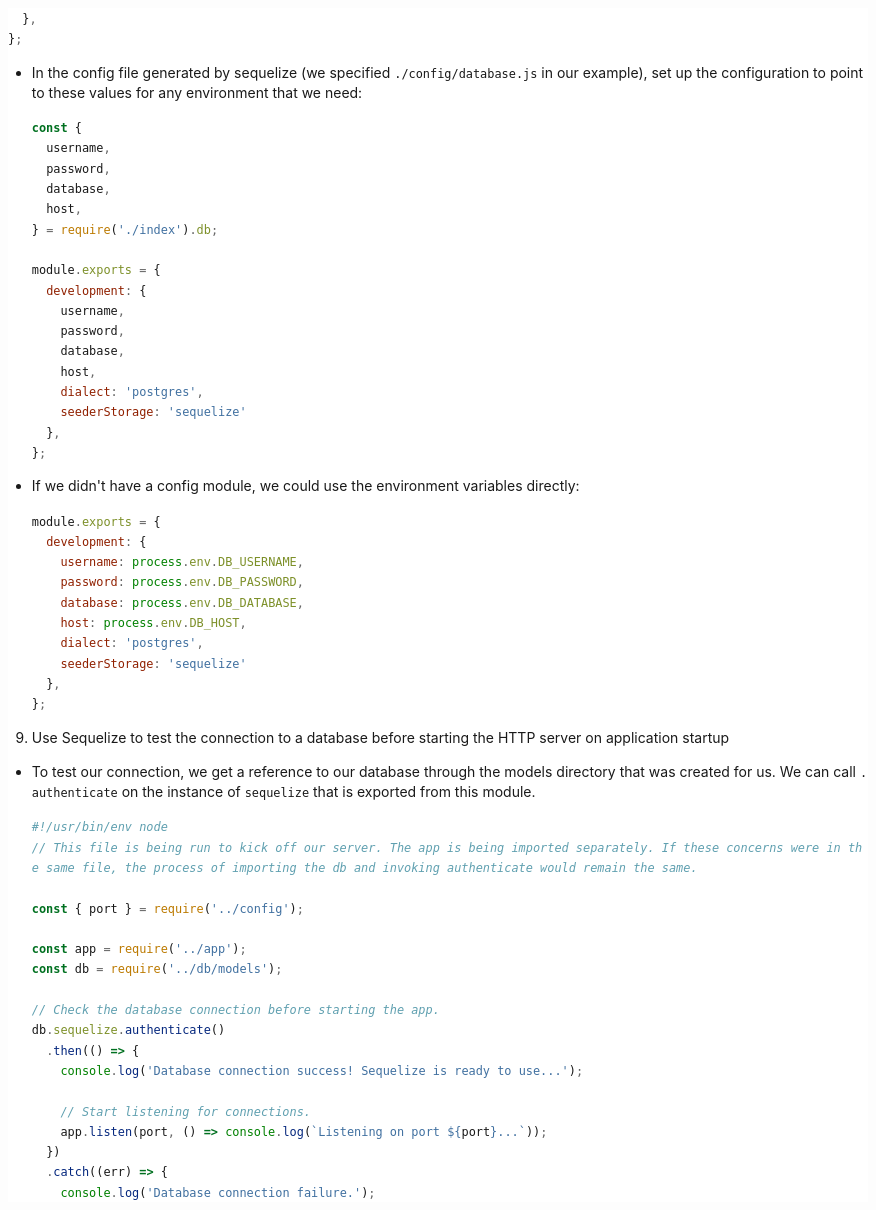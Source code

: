   ```javascript
    },
  };
  ```
- In the config file generated by sequelize (we specified `./config/database.js` in our example), set up the configuration to point to these values for any environment that we need:
  ```javascript
  const {
    username,
    password,
    database,
    host,
  } = require('./index').db;

  module.exports = {
    development: {
      username,
      password,
      database,
      host,
      dialect: 'postgres',
      seederStorage: 'sequelize'
    },
  };
  ```
- If we didn't have a config module, we could use the environment variables directly:
  ```javascript
  module.exports = {
    development: {
      username: process.env.DB_USERNAME,
      password: process.env.DB_PASSWORD,
      database: process.env.DB_DATABASE,
      host: process.env.DB_HOST,
      dialect: 'postgres',
      seederStorage: 'sequelize'
    },
  };
  ```

9. Use Sequelize to test the connection to a database before starting the HTTP server on application startup
- To test our connection, we get a reference to our database through the models directory that was created for us. We can call `.authenticate` on the instance of `sequelize` that is exported from this module.
  ```javascript
  #!/usr/bin/env node
  // This file is being run to kick off our server. The app is being imported separately. If these concerns were in the same file, the process of importing the db and invoking authenticate would remain the same.

  const { port } = require('../config');

  const app = require('../app');
  const db = require('../db/models');

  // Check the database connection before starting the app.
  db.sequelize.authenticate()
    .then(() => {
      console.log('Database connection success! Sequelize is ready to use...');

      // Start listening for connections.
      app.listen(port, () => console.log(`Listening on port ${port}...`));
    })
    .catch((err) => {
      console.log('Database connection failure.');
  ```